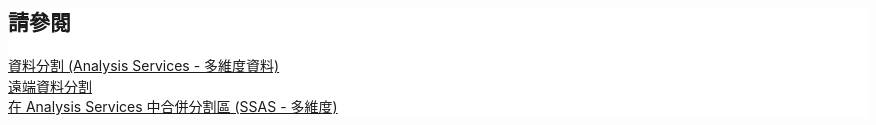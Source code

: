 ## <a name="see-also"></a>請參閱  
 [資料分割 &#40;Analysis Services - 多維度資料&#41;](../../analysis-services/multidimensional-models-olap-logical-cube-objects/partitions-analysis-services-multidimensional-data.md)   
 [遠端資料分割](../../analysis-services/multidimensional-models-olap-logical-cube-objects/partitions-remote-partitions.md)   
 [在 Analysis Services 中合併分割區 &#40;SSAS - 多維度&#41;](../../analysis-services/multidimensional-models/merge-partitions-in-analysis-services-ssas-multidimensional.md)  
  
  
